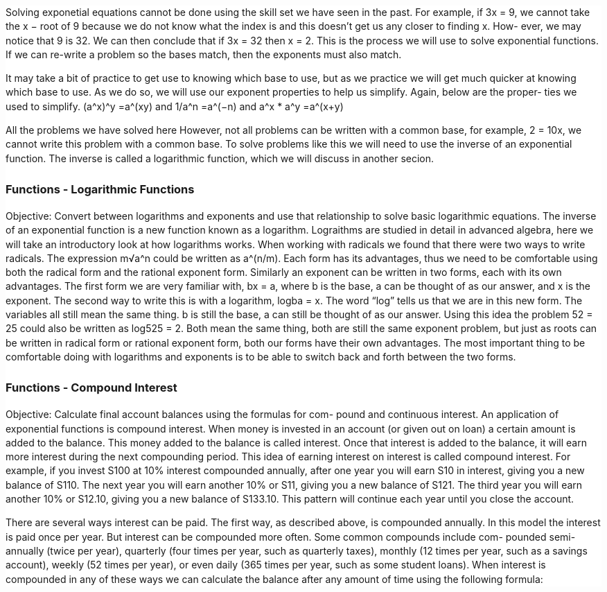 Solving exponetial equations cannot be done using the skill set we have seen in the past. For example, if 3x = 9, we cannot take the x − root of 9 because we do not know what the index is and this doesn’t get us any closer to finding x. How- ever, we may notice that 9 is 32. We can then conclude that if 3x = 32 then x = 2. This is the process we will use to solve exponential functions. If we can re-write a problem so the bases match, then the exponents must also match.

It may take a bit of practice to get use to knowing which base to use, but as we practice we will get much quicker at knowing which base to use. As we do so, we will use our exponent properties to help us simplify. Again, below are the proper- ties we used to simplify.
(a^x)^y =a^(xy) and 1/a^n =a^(−n) and a^x * a^y =a^(x+y)

All the problems we have solved here
However, not all problems can be written with a common base, for example, 2 = 10x, we cannot write this problem with a common base. To solve problems like this we will need to use the inverse of an exponential function. The inverse is called a logarithmic function, which we will discuss in another secion.

### Functions - Logarithmic Functions

Objective: Convert between logarithms and exponents and use that relationship to solve basic logarithmic equations.
The inverse of an exponential function is a new function known as a logarithm.
Lograithms are studied in detail in advanced algebra, here we will take an introductory look at how logarithms works. When working with radicals we found that there were two ways to write radicals. The expression m√a^n could be written as a^(n/m). Each form has its advantages, thus we need to be comfortable using both the radical form and the rational exponent form. Similarly an exponent can be written in two forms, each with its own advantages. The first form we are very familiar with, bx = a, where b is the base, a can be thought of as our answer, and x is the exponent. The second way to write this is with a logarithm, logba = x. The word “log” tells us that we are in this new form. The variables all still mean the same thing. b is still the base, a can still be thought of as our answer.
Using this idea the problem 52 = 25 could also be written as log525 = 2. Both mean the same thing, both are still the same exponent problem, but just as roots can be written in radical form or rational exponent form, both our forms have their own advantages. The most important thing to be comfortable doing with logarithms and exponents is to be able to switch back and forth between the two forms.

### Functions - Compound Interest

Objective: Calculate final account balances using the formulas for com- pound and continuous interest.
An application of exponential functions is compound interest. When money is invested in an account (or given out on loan) a certain amount is added to the balance. This money added to the balance is called interest. Once that interest is added to the balance, it will earn more interest during the next compounding period. This idea of earning interest on interest is called compound interest. For example, if you invest S100 at 10% interest compounded annually, after one year you will earn S10 in interest, giving you a new balance of S110. The next year you will earn another 10% or S11, giving you a new balance of S121. The third year you will earn another 10% or S12.10, giving you a new balance of S133.10. This pattern will continue each year until you close the account.

There are several ways interest can be paid. The first way, as described above, is compounded annually. In this model the interest is paid once per year. But interest can be compounded more often. Some common compounds include com- pounded semi-annually (twice per year), quarterly (four times per year, such as quarterly taxes), monthly (12 times per year, such as a savings account), weekly (52 times per year), or even daily (365 times per year, such as some student loans). When interest is compounded in any of these ways we can calculate the balance after any amount of time using the following formula:

